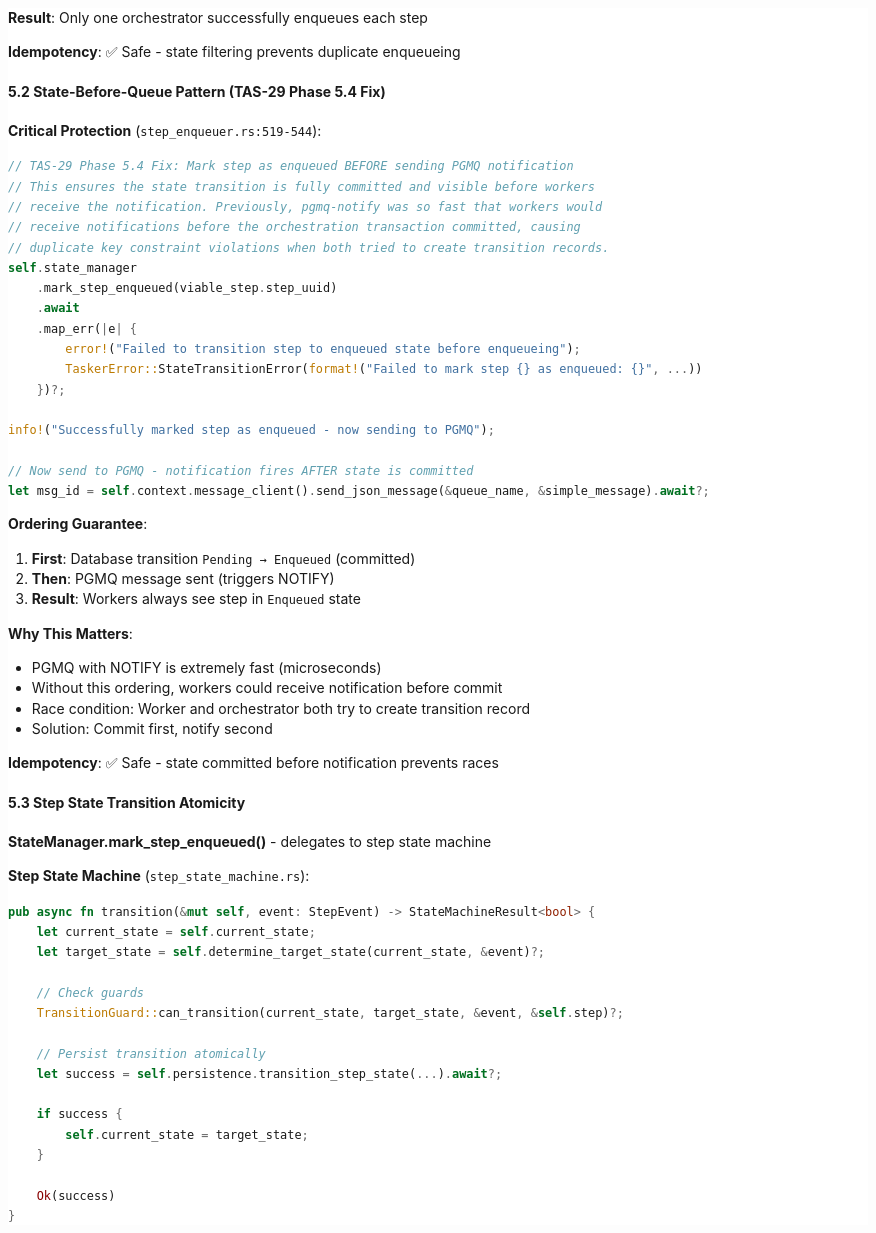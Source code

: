 **Result**: Only one orchestrator successfully enqueues each step

**Idempotency**: ✅ Safe - state filtering prevents duplicate enqueueing

#### 5.2 State-Before-Queue Pattern (TAS-29 Phase 5.4 Fix)

**Critical Protection** (`step_enqueuer.rs:519-544`):

```rust
// TAS-29 Phase 5.4 Fix: Mark step as enqueued BEFORE sending PGMQ notification
// This ensures the state transition is fully committed and visible before workers
// receive the notification. Previously, pgmq-notify was so fast that workers would
// receive notifications before the orchestration transaction committed, causing
// duplicate key constraint violations when both tried to create transition records.
self.state_manager
    .mark_step_enqueued(viable_step.step_uuid)
    .await
    .map_err(|e| {
        error!("Failed to transition step to enqueued state before enqueueing");
        TaskerError::StateTransitionError(format!("Failed to mark step {} as enqueued: {}", ...))
    })?;

info!("Successfully marked step as enqueued - now sending to PGMQ");

// Now send to PGMQ - notification fires AFTER state is committed
let msg_id = self.context.message_client().send_json_message(&queue_name, &simple_message).await?;
```

**Ordering Guarantee**:
1. **First**: Database transition `Pending → Enqueued` (committed)
2. **Then**: PGMQ message sent (triggers NOTIFY)
3. **Result**: Workers always see step in `Enqueued` state

**Why This Matters**:
- PGMQ with NOTIFY is extremely fast (microseconds)
- Without this ordering, workers could receive notification before commit
- Race condition: Worker and orchestrator both try to create transition record
- Solution: Commit first, notify second

**Idempotency**: ✅ Safe - state committed before notification prevents races

#### 5.3 Step State Transition Atomicity

**StateManager.mark_step_enqueued()** - delegates to step state machine

**Step State Machine** (`step_state_machine.rs`):
```rust
pub async fn transition(&mut self, event: StepEvent) -> StateMachineResult<bool> {
    let current_state = self.current_state;
    let target_state = self.determine_target_state(current_state, &event)?;

    // Check guards
    TransitionGuard::can_transition(current_state, target_state, &event, &self.step)?;

    // Persist transition atomically
    let success = self.persistence.transition_step_state(...).await?;

    if success {
        self.current_state = target_state;
    }

    Ok(success)
}
```

